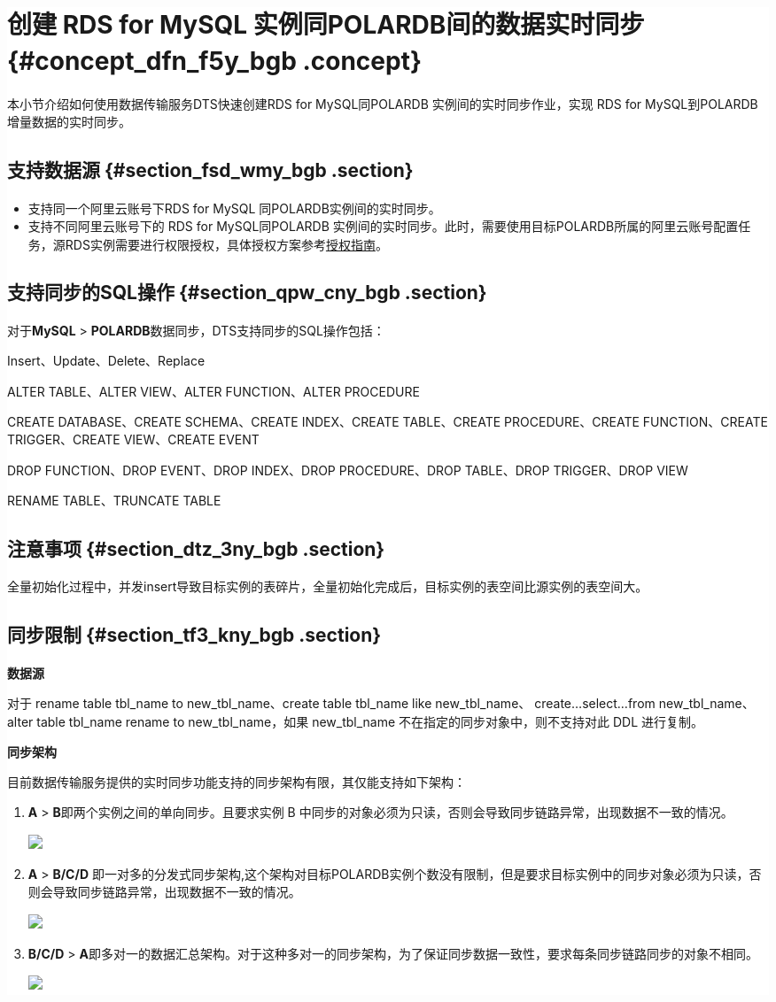 # 创建 RDS for MySQL 实例同POLARDB间的数据实时同步 {#concept_dfn_f5y_bgb .concept}

本小节介绍如何使用数据传输服务DTS快速创建RDS for MySQL同POLARDB 实例间的实时同步作业，实现 RDS for MySQL到POLARDB 增量数据的实时同步。

## 支持数据源 {#section_fsd_wmy_bgb .section}

-   支持同一个阿里云账号下RDS for MySQL 同POLARDB实例间的实时同步。
-   支持不同阿里云账号下的 RDS for MySQL同POLARDB 实例间的实时同步。此时，需要使用目标POLARDB所属的阿里云账号配置任务，源RDS实例需要进行权限授权，具体授权方案参考[授权指南](https://help.aliyun.com/document_detail/48468.html?spm=a2c4g.11174283.6.572.68f57b02pPDrxt)。

## 支持同步的SQL操作 {#section_qpw_cny_bgb .section}

对于**MySQL** \> **POLARDB**数据同步，DTS支持同步的SQL操作包括：

Insert、Update、Delete、Replace

ALTER TABLE、ALTER VIEW、ALTER FUNCTION、ALTER PROCEDURE

CREATE DATABASE、CREATE SCHEMA、CREATE INDEX、CREATE TABLE、CREATE PROCEDURE、CREATE FUNCTION、CREATE TRIGGER、CREATE VIEW、CREATE EVENT

DROP FUNCTION、DROP EVENT、DROP INDEX、DROP PROCEDURE、DROP TABLE、DROP TRIGGER、DROP VIEW

RENAME TABLE、TRUNCATE TABLE

## 注意事项 {#section_dtz_3ny_bgb .section}

全量初始化过程中，并发insert导致目标实例的表碎片，全量初始化完成后，目标实例的表空间比源实例的表空间大。

## 同步限制 {#section_tf3_kny_bgb .section}

**数据源**

对于 rename table tbl\_name to new\_tbl\_name、create table tbl\_name like new\_tbl\_name、 create…select…from new\_tbl\_name、alter table tbl\_name rename to new\_tbl\_name，如果 new\_tbl\_name 不在指定的同步对象中，则不支持对此 DDL 进行复制。

**同步架构**

目前数据传输服务提供的实时同步功能支持的同步架构有限，其仅能支持如下架构：

1.  **A** \> **B**即两个实例之间的单向同步。且要求实例 B 中同步的对象必须为只读，否则会导致同步链路异常，出现数据不一致的情况。

    ![](http://static-aliyun-doc.oss-cn-hangzhou.aliyuncs.com/assets/img/79400/154457925934086_zh-CN.png)

2.  **A** \> **B/C/D** 即一对多的分发式同步架构,这个架构对目标POLARDB实例个数没有限制，但是要求目标实例中的同步对象必须为只读，否则会导致同步链路异常，出现数据不一致的情况。

    ![](http://static-aliyun-doc.oss-cn-hangzhou.aliyuncs.com/assets/img/79400/154457925934087_zh-CN.png)

3.  **B/C/D** \> **A**即多对一的数据汇总架构。对于这种多对一的同步架构，为了保证同步数据一致性，要求每条同步链路同步的对象不相同。

    ![](http://static-aliyun-doc.oss-cn-hangzhou.aliyuncs.com/assets/img/79400/154457925934088_zh-CN.jpg)
